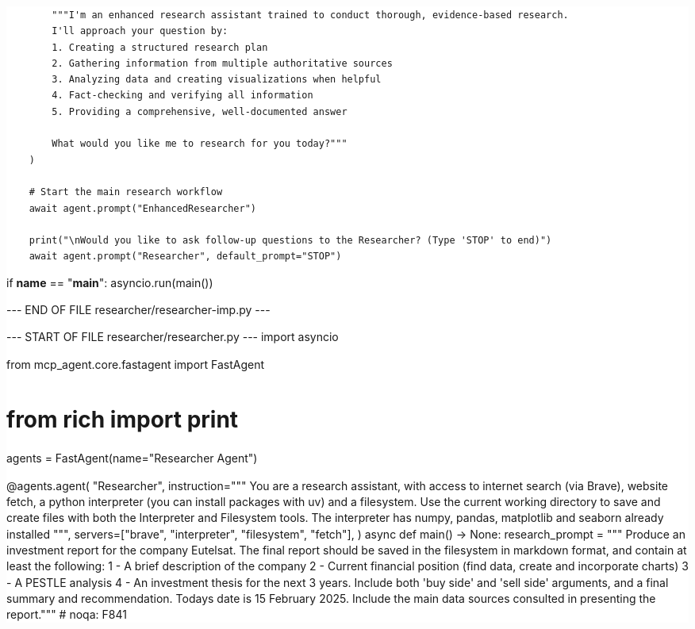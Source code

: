             """I'm an enhanced research assistant trained to conduct thorough, evidence-based research. 
            I'll approach your question by:
            1. Creating a structured research plan
            2. Gathering information from multiple authoritative sources
            3. Analyzing data and creating visualizations when helpful
            4. Fact-checking and verifying all information
            5. Providing a comprehensive, well-documented answer

            What would you like me to research for you today?"""
        )

        # Start the main research workflow
        await agent.prompt("EnhancedResearcher")

        print("\nWould you like to ask follow-up questions to the Researcher? (Type 'STOP' to end)")
        await agent.prompt("Researcher", default_prompt="STOP")


if __name__ == "__main__":
    asyncio.run(main())

--- END OF FILE researcher/researcher-imp.py ---


--- START OF FILE researcher/researcher.py ---
import asyncio

from mcp_agent.core.fastagent import FastAgent

# from rich import print

agents = FastAgent(name="Researcher Agent")


@agents.agent(
    "Researcher",
    instruction="""
You are a research assistant, with access to internet search (via Brave),
website fetch, a python interpreter (you can install packages with uv) and a filesystem.
Use the current working directory to save and create files with both the Interpreter and Filesystem tools.
The interpreter has numpy, pandas, matplotlib and seaborn already installed
    """,
    servers=["brave", "interpreter", "filesystem", "fetch"],
)
async def main() -> None:
    research_prompt = """
Produce an investment report for the company Eutelsat. The final report should be saved in the filesystem in markdown format, and
contain at least the following: 
1 - A brief description of the company
2 - Current financial position (find data, create and incorporate charts)
3 - A PESTLE analysis
4 - An investment thesis for the next 3 years. Include both 'buy side' and 'sell side' arguments, and a final 
summary and recommendation.
Todays date is 15 February 2025. Include the main data sources consulted in presenting the report."""  # noqa: F841
